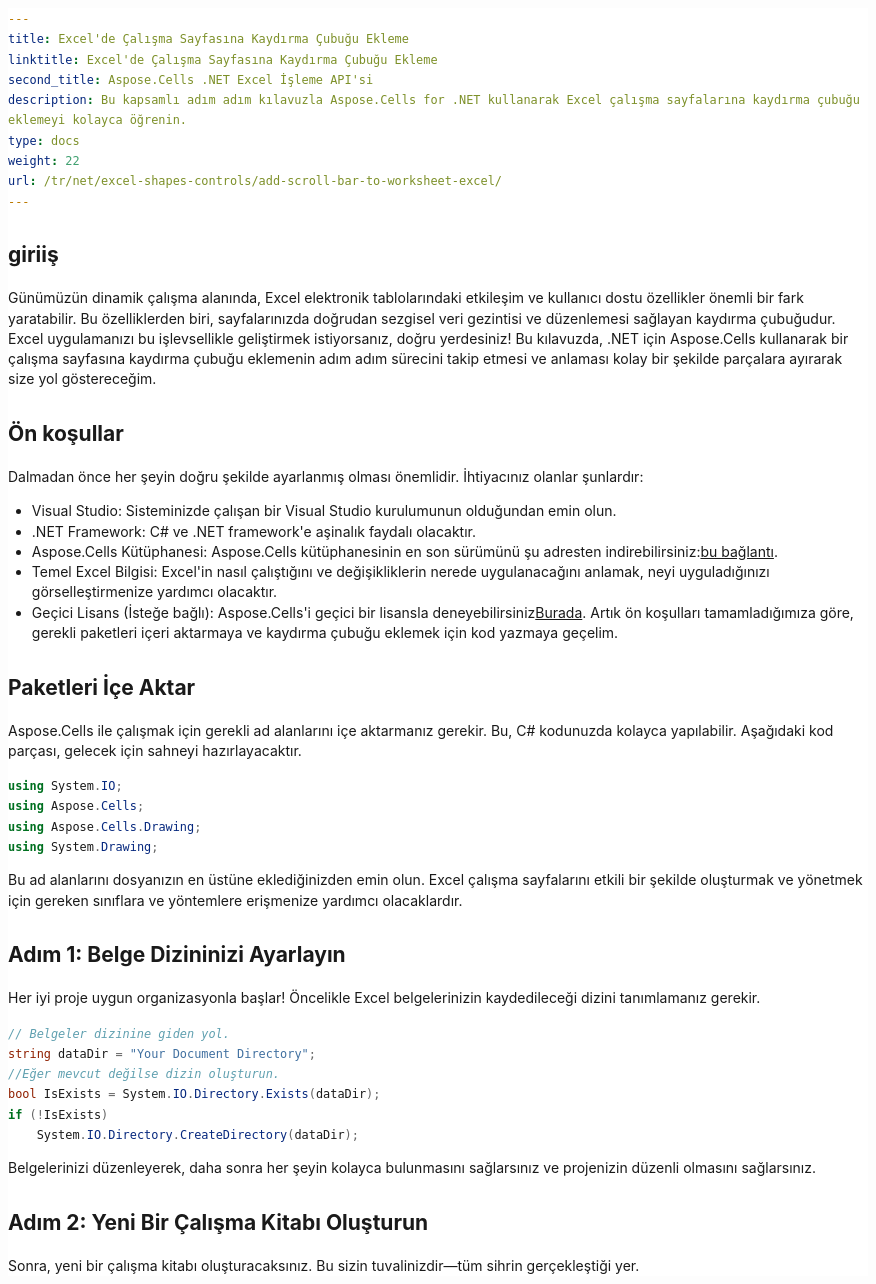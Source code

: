 ```yaml
---
title: Excel'de Çalışma Sayfasına Kaydırma Çubuğu Ekleme
linktitle: Excel'de Çalışma Sayfasına Kaydırma Çubuğu Ekleme
second_title: Aspose.Cells .NET Excel İşleme API'si
description: Bu kapsamlı adım adım kılavuzla Aspose.Cells for .NET kullanarak Excel çalışma sayfalarına kaydırma çubuğu eklemeyi kolayca öğrenin.
type: docs
weight: 22
url: /tr/net/excel-shapes-controls/add-scroll-bar-to-worksheet-excel/
---
```

## giriiş
Günümüzün dinamik çalışma alanında, Excel elektronik tablolarındaki etkileşim ve kullanıcı dostu özellikler önemli bir fark yaratabilir. Bu özelliklerden biri, sayfalarınızda doğrudan sezgisel veri gezintisi ve düzenlemesi sağlayan kaydırma çubuğudur. Excel uygulamanızı bu işlevsellikle geliştirmek istiyorsanız, doğru yerdesiniz! Bu kılavuzda, .NET için Aspose.Cells kullanarak bir çalışma sayfasına kaydırma çubuğu eklemenin adım adım sürecini takip etmesi ve anlaması kolay bir şekilde parçalara ayırarak size yol göstereceğim.
## Ön koşullar
Dalmadan önce her şeyin doğru şekilde ayarlanmış olması önemlidir. İhtiyacınız olanlar şunlardır:
- Visual Studio: Sisteminizde çalışan bir Visual Studio kurulumunun olduğundan emin olun.
- .NET Framework: C# ve .NET framework'e aşinalık faydalı olacaktır.
-  Aspose.Cells Kütüphanesi: Aspose.Cells kütüphanesinin en son sürümünü şu adresten indirebilirsiniz:[bu bağlantı](https://releases.aspose.com/cells/net/).
- Temel Excel Bilgisi: Excel'in nasıl çalıştığını ve değişikliklerin nerede uygulanacağını anlamak, neyi uyguladığınızı görselleştirmenize yardımcı olacaktır.
-  Geçici Lisans (İsteğe bağlı): Aspose.Cells'i geçici bir lisansla deneyebilirsiniz[Burada](https://purchase.aspose.com/temporary-license/).
Artık ön koşulları tamamladığımıza göre, gerekli paketleri içeri aktarmaya ve kaydırma çubuğu eklemek için kod yazmaya geçelim.
## Paketleri İçe Aktar
Aspose.Cells ile çalışmak için gerekli ad alanlarını içe aktarmanız gerekir. Bu, C# kodunuzda kolayca yapılabilir. Aşağıdaki kod parçası, gelecek için sahneyi hazırlayacaktır.
```csharp
using System.IO;
using Aspose.Cells;
using Aspose.Cells.Drawing;
using System.Drawing;
```
Bu ad alanlarını dosyanızın en üstüne eklediğinizden emin olun. Excel çalışma sayfalarını etkili bir şekilde oluşturmak ve yönetmek için gereken sınıflara ve yöntemlere erişmenize yardımcı olacaklardır.
## Adım 1: Belge Dizininizi Ayarlayın
Her iyi proje uygun organizasyonla başlar! Öncelikle Excel belgelerinizin kaydedileceği dizini tanımlamanız gerekir.
```csharp
// Belgeler dizinine giden yol.
string dataDir = "Your Document Directory";
//Eğer mevcut değilse dizin oluşturun.
bool IsExists = System.IO.Directory.Exists(dataDir);
if (!IsExists)
    System.IO.Directory.CreateDirectory(dataDir);
```
Belgelerinizi düzenleyerek, daha sonra her şeyin kolayca bulunmasını sağlarsınız ve projenizin düzenli olmasını sağlarsınız.
## Adım 2: Yeni Bir Çalışma Kitabı Oluşturun
Sonra, yeni bir çalışma kitabı oluşturacaksınız. Bu sizin tuvalinizdir—tüm sihrin gerçekleştiği yer.